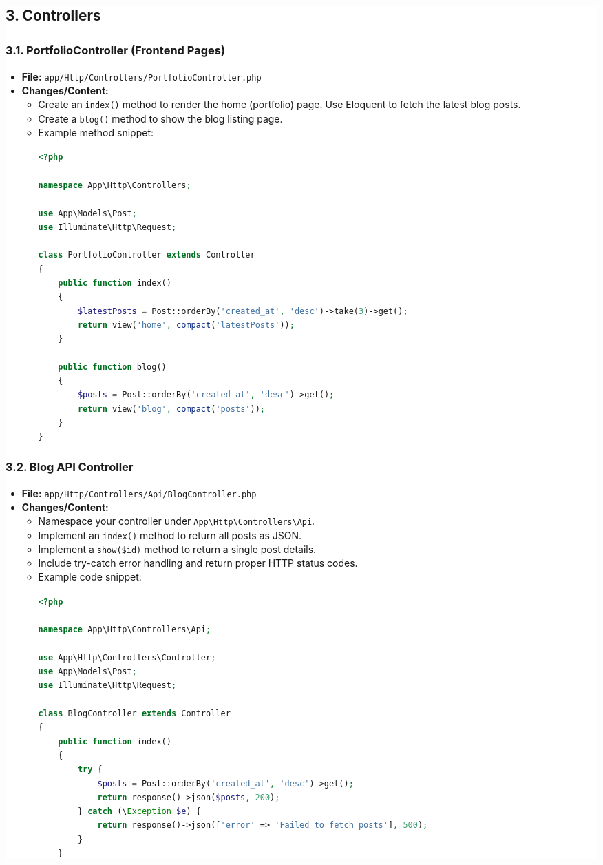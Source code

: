 ## 3. Controllers

### 3.1. PortfolioController (Frontend Pages)
- **File:** `app/Http/Controllers/PortfolioController.php`  
- **Changes/Content:**
  - Create an `index()` method to render the home (portfolio) page. Use Eloquent to fetch the latest blog posts.
  - Create a `blog()` method to show the blog listing page.
  - Example method snippet:
    ```php
    <?php

    namespace App\Http\Controllers;

    use App\Models\Post;
    use Illuminate\Http\Request;

    class PortfolioController extends Controller
    {
        public function index()
        {
            $latestPosts = Post::orderBy('created_at', 'desc')->take(3)->get();
            return view('home', compact('latestPosts'));
        }

        public function blog()
        {
            $posts = Post::orderBy('created_at', 'desc')->get();
            return view('blog', compact('posts'));
        }
    }
    ```

### 3.2. Blog API Controller
- **File:** `app/Http/Controllers/Api/BlogController.php`  
- **Changes/Content:**
  - Namespace your controller under `App\Http\Controllers\Api`.
  - Implement an `index()` method to return all posts as JSON.
  - Implement a `show($id)` method to return a single post details.
  - Include try-catch error handling and return proper HTTP status codes.
  - Example code snippet:
    ```php
    <?php

    namespace App\Http\Controllers\Api;

    use App\Http\Controllers\Controller;
    use App\Models\Post;
    use Illuminate\Http\Request;

    class BlogController extends Controller
    {
        public function index()
        {
            try {
                $posts = Post::orderBy('created_at', 'desc')->get();
                return response()->json($posts, 200);
            } catch (\Exception $e) {
                return response()->json(['error' => 'Failed to fetch posts'], 500);
            }
        }
